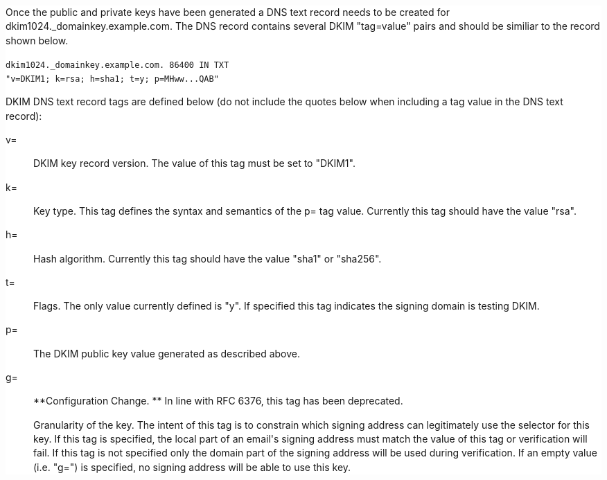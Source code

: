 Once the public and private keys have been generated a DNS text record needs to be created for dkim1024._domainkey.example.com. The DNS record contains several DKIM "tag=value" pairs and should be similiar to the record shown below.

```
dkim1024._domainkey.example.com. 86400 IN TXT
"v=DKIM1; k=rsa; h=sha1; t=y; p=MHww...QAB"
```

DKIM DNS text record tags are defined below (do not include the quotes below when including a tag value in the DNS text record):

<dl class="variablelist">

<dt>v=</dt>

<dd>

DKIM key record version. The value of this tag must be set to "DKIM1".

</dd>

<dt>k=</dt>

<dd>

Key type. This tag defines the syntax and semantics of the p= tag value. Currently this tag should have the value "rsa".

</dd>

<dt>h=</dt>

<dd>

Hash algorithm. Currently this tag should have the value "sha1" or "sha256".

</dd>

<dt>t=</dt>

<dd>

Flags. The only value currently defined is "y". If specified this tag indicates the signing domain is testing DKIM.

</dd>

<dt>p=</dt>

<dd>

The DKIM public key value generated as described above.

</dd>

<dt>g=</dt>

<dd>

**Configuration Change. ** In line with RFC 6376, this tag has been deprecated.

Granularity of the key. The intent of this tag is to constrain which signing address can legitimately use the selector for this key. If this tag is specified, the local part of an email's signing address must match the value of this tag or verification will fail. If this tag is not specified only the domain part of the signing address will be used during verification. If an empty value (i.e. "g=") is specified, no signing address will be able to use this key.
